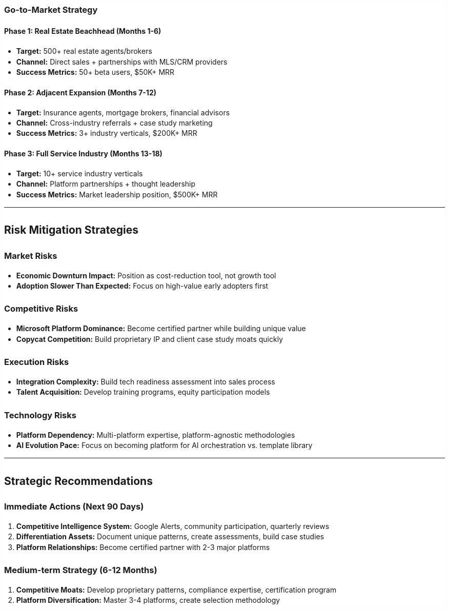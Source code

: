 ### Go-to-Market Strategy

#### Phase 1: Real Estate Beachhead (Months 1-6)
- **Target:** 500+ real estate agents/brokers
- **Channel:** Direct sales + partnerships with MLS/CRM providers
- **Success Metrics:** 50+ beta users, $50K+ MRR

#### Phase 2: Adjacent Expansion (Months 7-12) 
- **Target:** Insurance agents, mortgage brokers, financial advisors
- **Channel:** Cross-industry referrals + case study marketing
- **Success Metrics:** 3+ industry verticals, $200K+ MRR

#### Phase 3: Full Service Industry (Months 13-18)
- **Target:** 10+ service industry verticals
- **Channel:** Platform partnerships + thought leadership
- **Success Metrics:** Market leadership position, $500K+ MRR

---

## Risk Mitigation Strategies

### Market Risks
- **Economic Downturn Impact:** Position as cost-reduction tool, not growth tool
- **Adoption Slower Than Expected:** Focus on high-value early adopters first

### Competitive Risks  
- **Microsoft Platform Dominance:** Become certified partner while building unique value
- **Copycat Competition:** Build proprietary IP and client case study moats quickly

### Execution Risks
- **Integration Complexity:** Build tech readiness assessment into sales process
- **Talent Acquisition:** Develop training programs, equity participation models

### Technology Risks
- **Platform Dependency:** Multi-platform expertise, platform-agnostic methodologies
- **AI Evolution Pace:** Focus on becoming platform for AI orchestration vs. template library

---

## Strategic Recommendations

### Immediate Actions (Next 90 Days)
1. **Competitive Intelligence System:** Google Alerts, community participation, quarterly reviews
2. **Differentiation Assets:** Document unique patterns, create assessments, build case studies
3. **Platform Relationships:** Become certified partner with 2-3 major platforms

### Medium-term Strategy (6-12 Months)
1. **Competitive Moats:** Develop proprietary patterns, compliance expertise, certification program
2. **Platform Diversification:** Master 3-4 platforms, create selection methodology
